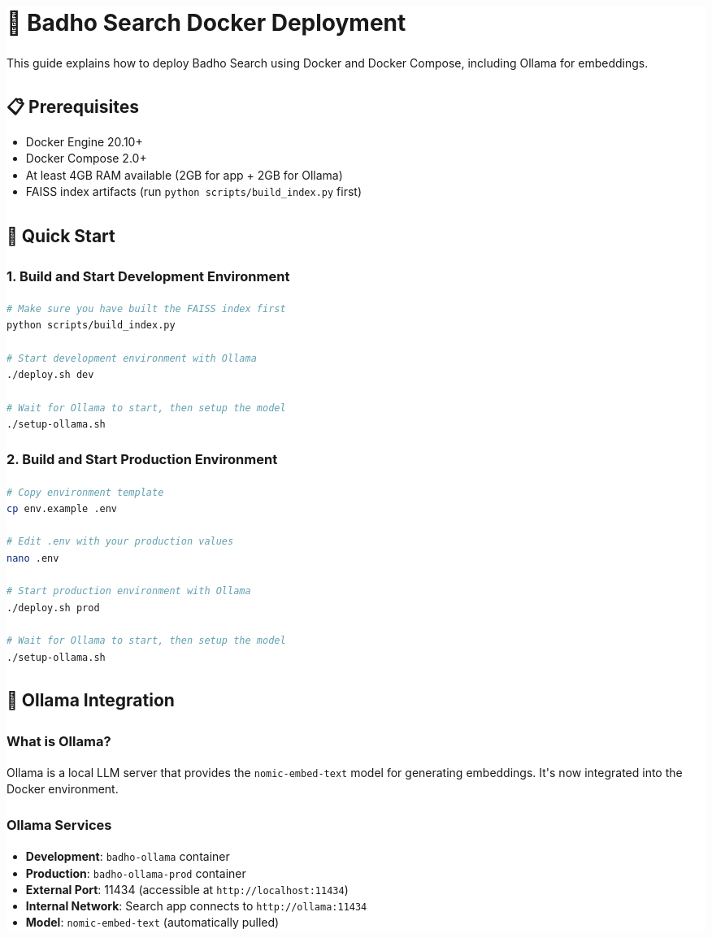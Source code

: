 # 🐳 Badho Search Docker Deployment

This guide explains how to deploy Badho Search using Docker and Docker Compose, including Ollama for embeddings.

## 📋 Prerequisites

- Docker Engine 20.10+
- Docker Compose 2.0+
- At least 4GB RAM available (2GB for app + 2GB for Ollama)
- FAISS index artifacts (run `python scripts/build_index.py` first)

## 🚀 Quick Start

### 1. Build and Start Development Environment

```bash
# Make sure you have built the FAISS index first
python scripts/build_index.py

# Start development environment with Ollama
./deploy.sh dev

# Wait for Ollama to start, then setup the model
./setup-ollama.sh
```

### 2. Build and Start Production Environment

```bash
# Copy environment template
cp env.example .env

# Edit .env with your production values
nano .env

# Start production environment with Ollama
./deploy.sh prod

# Wait for Ollama to start, then setup the model
./setup-ollama.sh
```

## 🤖 Ollama Integration

### What is Ollama?
Ollama is a local LLM server that provides the `nomic-embed-text` model for generating embeddings. It's now integrated into the Docker environment.

### Ollama Services
- **Development**: `badho-ollama` container
- **Production**: `badho-ollama-prod` container
- **External Port**: 11434 (accessible at `http://localhost:11434`)
- **Internal Network**: Search app connects to `http://ollama:11434`
- **Model**: `nomic-embed-text` (automatically pulled)
